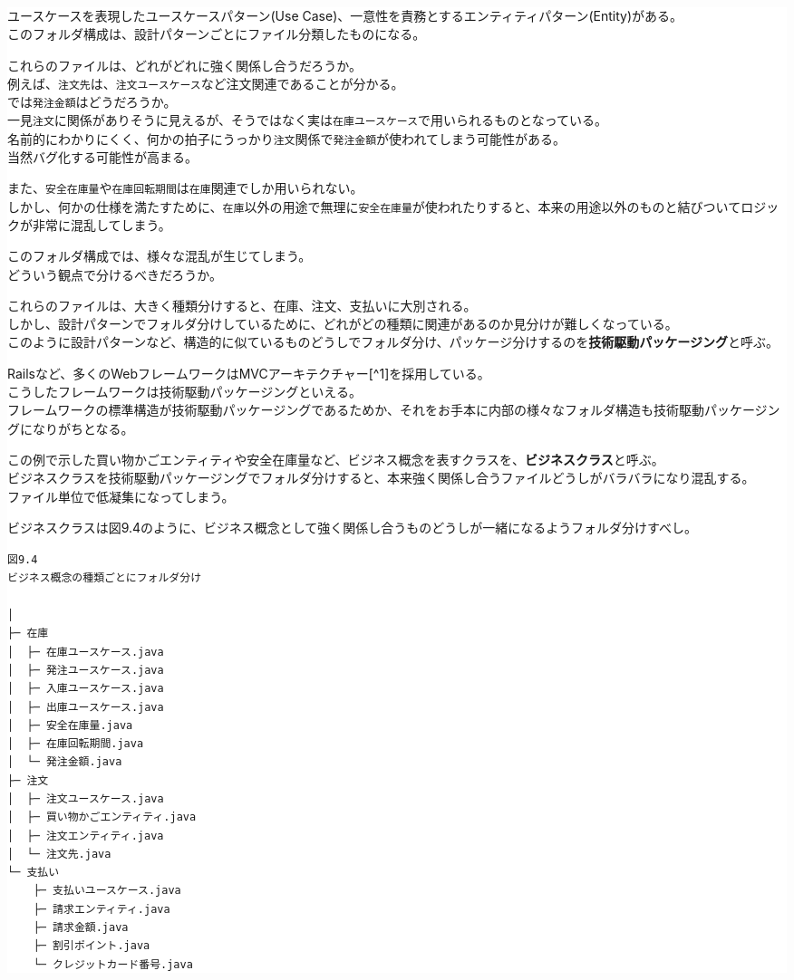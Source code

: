 
ユースケースを表現したユースケースパターン(Use Case)、一意性を責務とするエンティティパターン(Entity)がある。  
このフォルダ構成は、設計パターンごとにファイル分類したものになる。  

これらのファイルは、どれがどれに強く関係し合うだろうか。  
例えば、`注文先`は、`注文ユースケース`など注文関連であることが分かる。  
では`発注金額`はどうだろうか。  
一見`注文`に関係がありそうに見えるが、そうではなく実は`在庫ユースケース`で用いられるものとなっている。  
名前的にわかりにくく、何かの拍子にうっかり`注文`関係で`発注金額`が使われてしまう可能性がある。  
当然バグ化する可能性が高まる。  

また、`安全在庫量`や`在庫回転期間`は`在庫`関連でしか用いられない。  
しかし、何かの仕様を満たすために、`在庫`以外の用途で無理に`安全在庫量`が使われたりすると、本来の用途以外のものと結びついてロジックが非常に混乱してしまう。  

このフォルダ構成では、様々な混乱が生じてしまう。  
どういう観点で分けるべきだろうか。  

これらのファイルは、大きく種類分けすると、在庫、注文、支払いに大別される。  
しかし、設計パターンでフォルダ分けしているために、どれがどの種類に関連があるのか見分けが難しくなっている。  
このように設計パターンなど、構造的に似ているものどうしでフォルダ分け、パッケージ分けするのを**技術駆動パッケージング**と呼ぶ。  

Railsなど、多くのWebフレームワークはMVCアーキテクチャー[^1]を採用している。  
こうしたフレームワークは技術駆動パッケージングといえる。  
フレームワークの標準構造が技術駆動パッケージングであるためか、それをお手本に内部の様々なフォルダ構造も技術駆動パッケージングになりがちとなる。  

この例で示した買い物かごエンティティや安全在庫量など、ビジネス概念を表すクラスを、**ビジネスクラス**と呼ぶ。  
ビジネスクラスを技術駆動パッケージングでフォルダ分けすると、本来強く関係し合うファイルどうしがバラバラになり混乱する。  
ファイル単位で低凝集になってしまう。  

ビジネスクラスは図9.4のように、ビジネス概念として強く関係し合うものどうしが一緒になるようフォルダ分けすべし。  

``` txt
図9.4
ビジネス概念の種類ごとにフォルダ分け

│
├─ 在庫
│  ├─ 在庫ユースケース.java
│  ├─ 発注ユースケース.java
│  ├─ 入庫ユースケース.java
│  ├─ 出庫ユースケース.java
│  ├─ 安全在庫量.java
│  ├─ 在庫回転期間.java
│  └─ 発注金額.java
├─ 注文
│  ├─ 注文ユースケース.java
│  ├─ 買い物かごエンティティ.java
│  ├─ 注文エンティティ.java
│  └─ 注文先.java
└─ 支払い
    ├─ 支払いユースケース.java
    ├─ 請求エンティティ.java
    ├─ 請求金額.java
    ├─ 割引ポイント.java
    └─ クレジットカード番号.java
```
